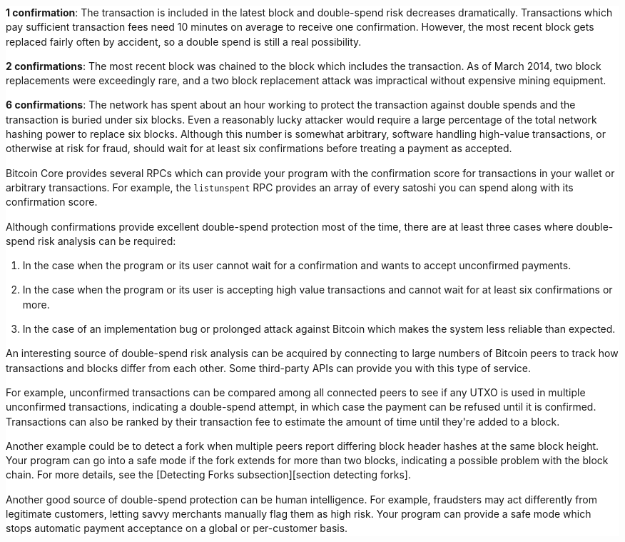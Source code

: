 **1 confirmation**: The transaction is included in the latest block and 
double-spend risk decreases dramatically. Transactions which pay
sufficient transaction fees need 10 minutes on average to receive one
confirmation. However, the most recent block gets replaced fairly often by
accident, so a double spend is still a real possibility.

**2 confirmations**: The most recent block was chained to the block which 
includes the transaction. As of March 2014, two block replacements were 
exceedingly rare, and a two block replacement attack was impractical without 
expensive mining equipment.

**6 confirmations**: The network has spent about an hour working to protect 
the transaction against double spends and the transaction is buried under six 
blocks. Even a reasonably lucky attacker would require a large percentage of 
the total network hashing power to replace six blocks. Although this number is 
somewhat arbitrary, software handling high-value transactions, or otherwise at 
risk for fraud, should wait for at least six confirmations before treating a 
payment as accepted.

Bitcoin Core provides several RPCs which can provide your program with the 
confirmation score for transactions in your wallet or arbitrary transactions. 
For example, the `listunspent` RPC provides an array of every satoshi you can 
spend along with its confirmation score.

Although confirmations provide excellent double-spend protection most of the 
time, there are at least three cases where double-spend risk analysis can be 
required:

1. In the case when the program or its user cannot wait for a confirmation and 
wants to accept unconfirmed payments.

2. In the case when the program or its user is accepting high value 
transactions and cannot wait for at least six confirmations or more.

3. In the case of an implementation bug or prolonged attack against Bitcoin 
which makes the system less reliable than expected.

An interesting source of double-spend risk analysis can be acquired by 
connecting to large numbers of Bitcoin peers to track how transactions and 
blocks differ from each other. Some third-party APIs can provide you with this 
type of service.



For example, unconfirmed transactions can be compared among all connected peers 
to see if any UTXO is used in multiple unconfirmed transactions, indicating a 
double-spend attempt, in which case the payment can be refused until it is 
confirmed. Transactions can also be ranked by their transaction fee to
estimate the amount of time until they're added to a block.

Another example could be to detect a fork when multiple peers report differing 
block header hashes at the same block height. Your program can go into a safe mode if the 
fork extends for more than two blocks, indicating a possible problem with the 
block chain. For more details, see the [Detecting Forks
subsection][section detecting forks].

Another good source of double-spend protection can be human intelligence. For 
example, fraudsters may act differently from legitimate customers, letting 
savvy merchants manually flag them as high risk. Your program can provide a 
safe mode which stops automatic payment acceptance on a global or per-customer 
basis.

